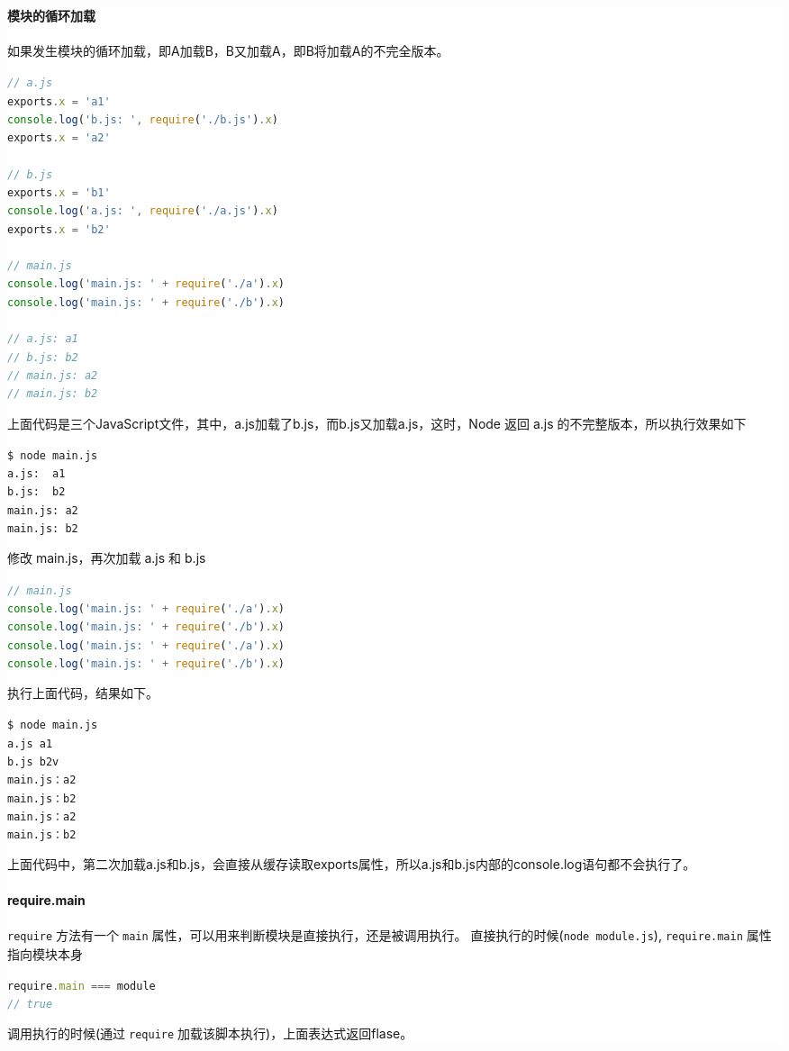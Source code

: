 #### 模块的循环加载
如果发生模块的循环加载，即A加载B，B又加载A，即B将加载A的不完全版本。
```js
// a.js
exports.x = 'a1'
console.log('b.js: ', require('./b.js').x)
exports.x = 'a2'

// b.js
exports.x = 'b1'
console.log('a.js: ', require('./a.js').x)
exports.x = 'b2'

// main.js
console.log('main.js: ' + require('./a').x)
console.log('main.js: ' + require('./b').x)

// a.js: a1
// b.js: b2
// main.js: a2
// main.js: b2
```
上面代码是三个JavaScript文件，其中，a.js加载了b.js，而b.js又加载a.js，这时，Node 返回 a.js 的不完整版本，所以执行效果如下
```text
$ node main.js
a.js:  a1
b.js:  b2
main.js: a2
main.js: b2
```
修改 main.js，再次加载 a.js 和 b.js
```js
// main.js
console.log('main.js: ' + require('./a').x)
console.log('main.js: ' + require('./b').x)
console.log('main.js: ' + require('./a').x)
console.log('main.js: ' + require('./b').x)
```
执行上面代码，结果如下。
```text
$ node main.js
a.js a1
b.js b2v
main.js：a2
main.js：b2
main.js：a2
main.js：b2
```
上面代码中，第二次加载a.js和b.js，会直接从缓存读取exports属性，所以a.js和b.js内部的console.log语句都不会执行了。

#### require.main
`require` 方法有一个 `main` 属性，可以用来判断模块是直接执行，还是被调用执行。
直接执行的时候(`node module.js`), `require.main` 属性指向模块本身
```js
require.main === module
// true
```
调用执行的时候(通过 `require` 加载该脚本执行)，上面表达式返回flase。
